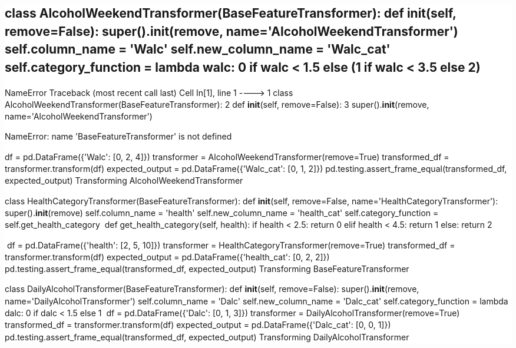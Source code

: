 class AlcoholWeekendTransformer(BaseFeatureTransformer):
    def __init__(self, remove=False):
        super().__init__(remove, name='AlcoholWeekendTransformer')
        self.column_name = 'Walc'
        self.new_column_name = 'Walc_cat'
        self.category_function = lambda walc: 0 if walc < 1.5 else (1 if walc < 3.5 else 2)
---------------------------------------------------------------------------
NameError                                 Traceback (most recent call last)
Cell In[1], line 1
----> 1 class AlcoholWeekendTransformer(BaseFeatureTransformer):
      2     def __init__(self, remove=False):
      3         super().__init__(remove, name='AlcoholWeekendTransformer')

NameError: name 'BaseFeatureTransformer' is not defined


df = pd.DataFrame({'Walc': [0, 2, 4]})
transformer = AlcoholWeekendTransformer(remove=True)
transformed_df = transformer.transform(df)
expected_output = pd.DataFrame({'Walc_cat': [0, 1, 2]})
pd.testing.assert_frame_equal(transformed_df, expected_output)
Transforming AlcoholWeekendTransformer

class HealthCategoryTransformer(BaseFeatureTransformer):
    def __init__(self, remove=False, name='HealthCategoryTransformer'):
        super().__init__(remove)
        self.column_name = 'health'
        self.new_column_name = 'health_cat'
        self.category_function = self.get_health_category
​
    def get_health_category(self, health):
        if health < 2.5:
            return 0
        elif health < 4.5:
            return 1
        else:
            return 2
        
​
df = pd.DataFrame({'health': [2, 5, 10]})
transformer = HealthCategoryTransformer(remove=True)
transformed_df = transformer.transform(df)
expected_output = pd.DataFrame({'health_cat': [0, 2, 2]})
pd.testing.assert_frame_equal(transformed_df, expected_output)
Transforming BaseFeatureTransformer

class DailyAlcoholTransformer(BaseFeatureTransformer):
    def __init__(self, remove=False):
        super().__init__(remove, name='DailyAlcoholTransformer')
        self.column_name = 'Dalc'
        self.new_column_name = 'Dalc_cat'
        self.category_function = lambda dalc: 0 if dalc < 1.5 else 1
​
df = pd.DataFrame({'Dalc': [0, 1, 3]})
transformer = DailyAlcoholTransformer(remove=True)
transformed_df = transformer.transform(df)
expected_output = pd.DataFrame({'Dalc_cat': [0, 0, 1]})
pd.testing.assert_frame_equal(transformed_df, expected_output)
Transforming DailyAlcoholTransformer
